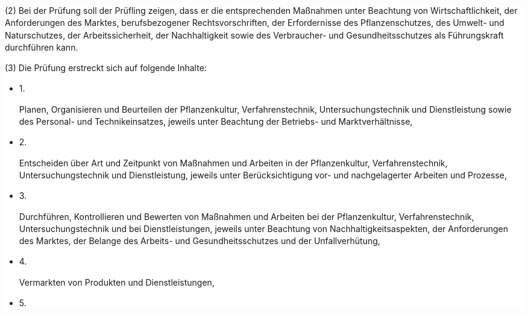 </div>

<div class="jurAbsatz">

(2) Bei der Prüfung soll der Prüfling zeigen, dass er die entsprechenden
Maßnahmen unter Beachtung von Wirtschaftlichkeit, der Anforderungen des
Marktes, berufsbezogener Rechtsvorschriften, der Erfordernisse des
Pflanzenschutzes, des Umwelt- und Naturschutzes, der Arbeitssicherheit,
der Nachhaltigkeit sowie des Verbraucher- und Gesundheitsschutzes als
Führungskraft durchführen kann.

</div>

<div class="jurAbsatz">

(3) Die Prüfung erstreckt sich auf folgende Inhalte:

  - 1\.
    
    <div>
    
    Planen, Organisieren und Beurteilen der Pflanzenkultur,
    Verfahrenstechnik, Untersuchungstechnik und Dienstleistung sowie des
    Personal- und Technikeinsatzes, jeweils unter Beachtung der
    Betriebs- und Marktverhältnisse,
    
    </div>

  - 2\.
    
    <div>
    
    Entscheiden über Art und Zeitpunkt von Maßnahmen und Arbeiten in der
    Pflanzenkultur, Verfahrenstechnik, Untersuchungstechnik und
    Dienstleistung, jeweils unter Berücksichtigung vor- und
    nachgelagerter Arbeiten und Prozesse,
    
    </div>

  - 3\.
    
    <div>
    
    Durchführen, Kontrollieren und Bewerten von Maßnahmen und Arbeiten
    bei der Pflanzenkultur, Verfahrenstechnik, Untersuchungstechnik und
    bei Dienstleistungen, jeweils unter Beachtung von
    Nachhaltigkeitsaspekten, der Anforderungen des Marktes, der Belange
    des Arbeits- und Gesundheitsschutzes und der Unfallverhütung,
    
    </div>

  - 4\.
    
    <div>
    
    Vermarkten von Produkten und Dienstleistungen,
    
    </div>

  - 5\.
    